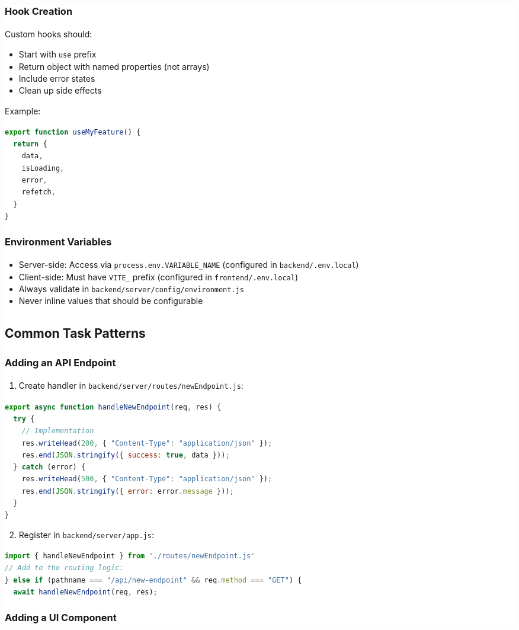 ### Hook Creation
Custom hooks should:
- Start with `use` prefix
- Return object with named properties (not arrays)
- Include error states
- Clean up side effects

Example:
```typescript
export function useMyFeature() {
  return {
    data,
    isLoading,
    error,
    refetch,
  }
}
```

### Environment Variables
- Server-side: Access via `process.env.VARIABLE_NAME` (configured in `backend/.env.local`)
- Client-side: Must have `VITE_` prefix (configured in `frontend/.env.local`)
- Always validate in `backend/server/config/environment.js`
- Never inline values that should be configurable

## Common Task Patterns

### Adding an API Endpoint

1. Create handler in `backend/server/routes/newEndpoint.js`:
```javascript
export async function handleNewEndpoint(req, res) {
  try {
    // Implementation
    res.writeHead(200, { "Content-Type": "application/json" });
    res.end(JSON.stringify({ success: true, data }));
  } catch (error) {
    res.writeHead(500, { "Content-Type": "application/json" });
    res.end(JSON.stringify({ error: error.message }));
  }
}
```

2. Register in `backend/server/app.js`:
```javascript
import { handleNewEndpoint } from './routes/newEndpoint.js'
// Add to the routing logic:
} else if (pathname === "/api/new-endpoint" && req.method === "GET") {
  await handleNewEndpoint(req, res);
```

### Adding a UI Component
